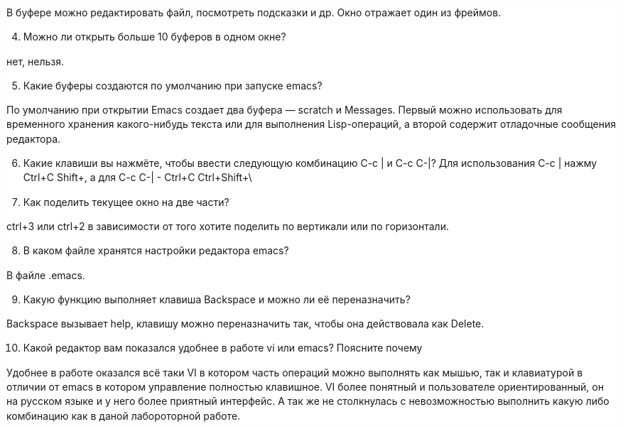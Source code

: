 В буфере можно редактировать файл, посмотреть подсказки и др. Окно отражает один из фреймов. 

4. Можно ли открыть больше 10 буферов в одном окне?

нет, нельзя.

5. Какие буферы создаются по умолчанию при запуске emacs?

По умолчанию при открытии Emacs создает два буфера — scratch и Messages. Первый можно использовать для временного хранения какого-нибудь текста или для выполнения Lisp-операций, а второй содержит отладочные сообщения редактора.

6. Какие клавиши вы нажмёте, чтобы ввести следующую комбинацию C-c | и
C-c C-|? 
Для использования C-c | нажму Ctrl+C Shift+\, а для C-c C-| - Ctrl+C Ctrl+Shift+\

7. Как поделить текущее окно на две части?

ctrl+3 или ctrl+2 в зависимости от того хотите поделить по вертикали или по горизонтали.

8. В каком файле хранятся настройки редактора emacs?

В файле .emacs.

9. Какую функцию выполняет клавиша Backspace и можно ли её переназначить?

Backspace вызывает help, клавишу можно переназначить так, чтобы она действовала как Delete.

10. Какой редактор вам показался удобнее в работе vi или emacs? Поясните почему

Удобнее в работе оказался всё таки VI в котором часть операций можно выполнять как мышью, так и клавиатурой в отличии от emacs в котором управление полностью клавишное. VI более понятный и пользователе ориентированный, он на русском языке и у него более приятный интерфейс. А так же не столкнулась с невозможностью выполнить какую либо комбинацию как в даной лабороторной работе.




